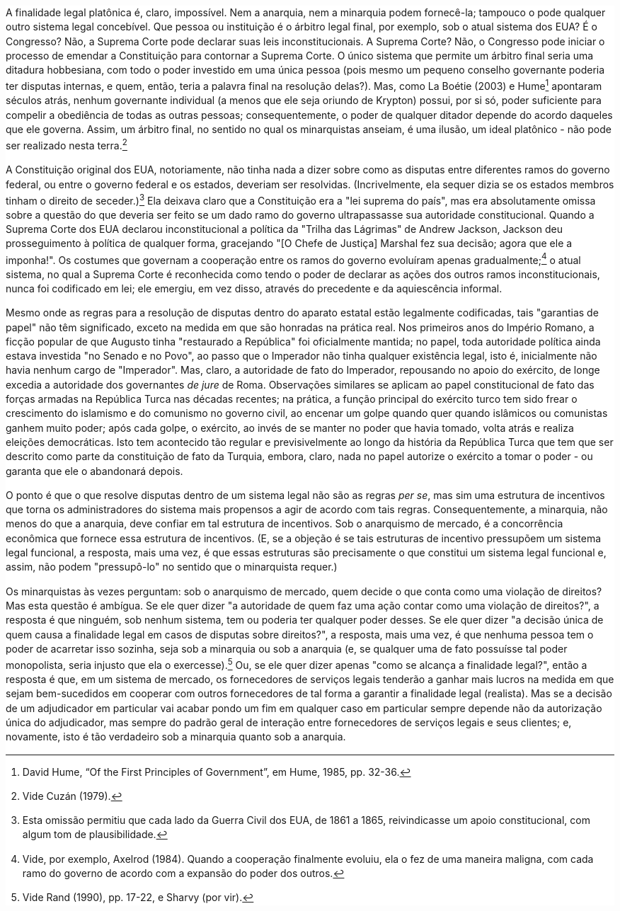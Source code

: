 A finalidade legal platônica é, claro, impossível. Nem a anarquia, nem a minarquia podem fornecê-la; tampouco o pode qualquer outro sistema legal concebível. Que pessoa ou instituição é o árbitro legal final, por exemplo, sob o atual sistema dos EUA? É o Congresso? Não, a Suprema Corte pode declarar suas leis inconstitucionais. A Suprema Corte? Não, o Congresso pode iniciar o processo de emendar a Constituição para contornar a Suprema Corte. O único sistema que permite um árbitro final seria uma ditadura hobbesiana, com todo o poder investido em uma única pessoa (pois mesmo um pequeno conselho governante poderia ter disputas internas, e quem, então, teria a palavra final na resolução delas?). Mas, como La Boétie (2003) e Hume[^26] apontaram séculos atrás, nenhum governante individual (a menos que ele seja oriundo de Krypton) possui, por si só, poder suficiente para compelir a obediência de todas as outras pessoas; consequentemente, o poder de qualquer ditador depende do acordo daqueles que ele governa. Assim, um árbitro final, no sentido no qual os minarquistas anseiam, é uma ilusão, um ideal platônico - não pode ser realizado nesta terra.[^27]

A Constituição original dos EUA, notoriamente, não tinha nada a dizer sobre como as disputas entre diferentes ramos do governo federal, ou entre o governo federal e os estados, deveriam ser resolvidas. (Incrivelmente, ela sequer dizia se os estados membros tinham o direito de seceder.)[^28] Ela deixava claro que a Constituição era a "lei suprema do país", mas era absolutamente omissa sobre a questão do que deveria ser feito se um dado ramo do governo ultrapassasse sua autoridade constitucional. Quando a Suprema Corte dos EUA declarou inconstitucional a política da "Trilha das Lágrimas" de Andrew Jackson, Jackson deu prosseguimento à política de qualquer forma, gracejando "\[O Chefe de Justiça\] Marshal fez sua decisão; agora que ele a imponha!". Os costumes que governam a cooperação entre os ramos do governo evoluíram apenas gradualmente;[^29] o atual sistema, no qual a Suprema Corte é reconhecida como tendo o poder de declarar as ações dos outros ramos inconstitucionais, nunca foi codificado em lei; ele emergiu, em vez disso, através do precedente e da aquiescência informal.

Mesmo onde as regras para a resolução de disputas dentro do aparato estatal estão legalmente codificadas, tais "garantias de papel" não têm significado, exceto na medida em que são honradas na prática real. Nos primeiros anos do Império Romano, a ficção popular de que Augusto tinha "restaurado a República" foi oficialmente mantida; no papel, toda autoridade política ainda estava investida "no Senado e no Povo", ao passo que o Imperador não tinha qualquer existência legal, isto é, inicialmente não havia nenhum cargo de "Imperador". Mas, claro, a autoridade de fato do Imperador, repousando no apoio do exército, de longe excedia a autoridade dos governantes _de jure_ de Roma. Observações similares se aplicam ao papel constitucional de fato das forças armadas na República Turca nas décadas recentes; na prática, a função principal do exército turco tem sido frear o crescimento do islamismo e do comunismo no governo civil, ao encenar um golpe quando quer quando islâmicos ou comunistas ganhem muito poder; após cada golpe, o exército, ao invés de se manter no poder que havia tomado, volta atrás e realiza eleições democráticas. Isto tem acontecido tão regular e previsivelmente ao longo da história da República Turca que tem que ser descrito como parte da constituição de fato da Turquia, embora, claro, nada no papel autorize o exército a tomar o poder - ou garanta que ele o abandonará depois.

O ponto é que o que resolve disputas dentro de um sistema legal não são as regras _per se_, mas sim uma estrutura de incentivos que torna os administradores do sistema mais propensos a agir de acordo com tais regras. Consequentemente, a minarquia, não menos do que a anarquia, deve confiar em tal estrutura de incentivos. Sob o anarquismo de mercado, é a concorrência econômica que fornece essa estrutura de incentivos. (E, se a objeção é se tais estruturas de incentivo pressupõem um sistema legal funcional, a resposta, mais uma vez, é que essas estruturas são precisamente o que constitui um sistema legal funcional e, assim, não podem "pressupô-lo" no sentido que o minarquista requer.)

Os minarquistas às vezes perguntam: sob o anarquismo de mercado, quem decide o que conta como uma violação de direitos? Mas esta questão é ambígua. Se ele quer dizer "a autoridade de quem faz uma ação contar como uma violação de direitos?", a resposta é que ninguém, sob nenhum sistema, tem ou poderia ter qualquer poder desses. Se ele quer dizer "a decisão única de quem causa a finalidade legal em casos de disputas sobre direitos?", a resposta, mais uma vez, é que nenhuma pessoa tem o poder de acarretar isso sozinha, seja sob a minarquia ou sob a anarquia (e, se qualquer uma de fato possuísse tal poder monopolista, seria injusto que ela o exercesse).[^30] Ou, se ele quer dizer apenas "como se alcança a finalidade legal?", então a resposta é que, em um sistema de mercado, os fornecedores de serviços legais tenderão a ganhar mais lucros na medida em que sejam bem-sucedidos em cooperar com outros fornecedores de tal forma a garantir a finalidade legal (realista). Mas se a decisão de um adjudicador em particular vai acabar pondo um fim em qualquer caso em particular sempre depende não da autorização única do adjudicador, mas sempre do padrão geral de interação entre fornecedores de serviços legais e seus clientes; e, novamente, isto é tão verdadeiro sob a minarquia quanto sob a anarquia.


[^1]: Às vezes, sugere-se que o governo não é realmente uma instituição coercitiva, uma vez que seus súditos implicitamente consentiram com sua autoridade, seja por votar, ou então por simplesmente permanecer dentro de suas fronteiras. (O último argumento remonta ao _Crito_ de Platão). Para uma refutação convincente da alegação de que votar constitui consentimento, eu refiro o leitor a Spencer (1851) e Spooner (1870). Quanto a permanecer dentro das fronteiras do Estado, a própria questão em causa é se a reivindicação de autoridade do Estado dentro dessas fronteiras é _legítima_. Se eu repentinamente reivindicar que sua casa está dentro da minha esfera de autoridade, você continuar em sua casa não constitui um consentimento ao meu governo.
[^2]: Para a compreensão essencialmente igualitária subjacente ao libertarianismo, vide Long (2001) e Long (2005).
[^3]: Talvez o argumento mais popular a favor do Estado hoje em dia seja o chamado problema dos "bens públicos" ou das "falhas de mercado". Eu terei pouco a dizer sobre esta questão, além de apontar para a crescente literatura sobre como os mercados podem e historicamente têm resolvido de maneira bem-sucedida tais problemas. \[Vide, por exemplo Anderson e Hill (2004); Axelrod (1984); Bell (1992); Benson (1990); Ellickson (2005); Loan (1992); Schmidtz (1991); Stringham (2006); e Wooldridge (1970).\] Mas um breve ponto é digno de se fazer. Conceda-se que os mercados possam gerar incentivos perversos. Isto, por si mesmo, dificilmente pode ser um argumento a favor da intervenção governamental, uma vez que os governos, também, geram incentivos perversos; o problema da _escolha pública_ (ou _rent-seeking_) é o análogo governamental do problema de bens públicos do mercado. Os mercados, contudo, contém um mecanismo embutido para _corrigir_ seus incentivos perversos: qualquer empreendedor que possa descobrir como resolver um problema de bens públicos está prestes a ter um lucro (e historicamente o teve). Não está claro que os governos contenham um mecanismo análogo para corrigir suas próprias deficiências; pelo contrário, quanto pior o desempenho de uma instituição governamental, tanto mais receita ela tende a receber.
[^4]: Estritamente falando, para Locke, o estado da natureza não é idêntico à anarquia; ele não significa a ausência de um governo, mas a ausência de uma sociedade civil contratualmente estabelecida - nenhum dos quais, em seu sistema, implica no outro, assim como a posse e a propriedade legítima não implicam uma na outra. (Por exemplo, quando um governo se estabelece através de uma conquista injusta, ao invés do consentimento, nós ainda temos um estado de natureza, mas não uma anarquia; quando um governo legítimo e contratualmente estabelecido é injustamente derrubado, temos anarquia, mas não um estado de natureza.) Mas, nessas passagens, Locke está claramente pensando sobre um estado de natureza _anárquico_.
[^5]: Vale a pena notar que os três "inconvenientes" de Locke correspondem às três funções de qualquer sistema legal: a legislativa, a judicial e a executiva.
[^6]: _Two Treatises of Government_ II.ix.124.
[^7]: Aqui estou confiando na suposição de que a dominância do VHS é o resultado de forças do mercado. Estritamente falando, claro, em um mercado regulado, frequentemente é muito difícil determinar quais fenômenos em particular são primariamente resultados das forças de mercado e quais são primariamente o resultado da intervenção estatal.
[^8]: Sobre a Lei Mercante, vide Wooldridge (1970) e Benson (1990).
[^9]: Para as maneiras cruciais nas quais uma rede cooperativa de agências de segurança se diferencia de um Estado, vide Caplan e Stringham (2003).
[^10]: Locke, op. cit., II.ix.125.
[^11]: Vide Anderson e Hill (2004); Axelrod (1984); Bell (1992); Benson (1990); Ellickson (2005); Loan (1992); e Wooldridge (1970).
[^12]: Locke, op. cit., II.ix.126
[^13]: Vide Anderson e Hill (2004); Benson (1990); e Wooldridge (1970).
[^14]: Vide minha discussão sobre esse problema e suas possíveis soluções em Long (1998).
[^15]: Para algumas das maneiras nas quais os governos, até mesmo os supostamente "de esquerda" ou "progressistas", sistematicamente beneficiam os ricos às custas dos pobres, vide Beito (2000); Carson (2004); Childs (1971); Grinder e Hagel (1977); Kolko (1963); Kolko (1977); Long (1994); Long (1998); Martin (1975); Radosh e Rothbard (1972); Ruwart (1993); Shaffer (1997); Siddeley (1992); Stromberg (2001); e Weaver (1988).
[^16]: Uma extensão simples desta abordagem também poderia resolver o problema de vítimas de assassinato que não deixam nenhum herdeiro; as cortes podem simplesmente tratar o direito dessas vítimas a uma compensação como uma _reivindicação apropriável_, vide Long (1999).
[^17]: Mises 1978, p. 178. Mises, como muitos libertários, usa o termo "capitalista" para dizer livre mercado ou _laissez-faire_. Alguns libertários, contudo, preferem usar o termo para o sistema econômico predominante nos países industrializados, que eles identificam como um mercado não livre, caracterizado por regulamentações governamentais pró-corporativas. Para a ambiguidade do "capitalismo", vide Johnson (2007); eu argumento a favor de abandonar o termo inteiramente em Long (2006a).
[^18]: Friedman (1989), pp. 131-32.
[^19]: Para os presentes propósitos, eu uso o termo "político" em seu sentido estritamente governamental - o sentido no qual Karl Hess (1969) pediu pela "Morte da Política". Para uma defesa de uma noção mais ampla do político, vide Lavoie (1993) e Long e Johnson (2005).
[^20]: Eu argumento em Long (2006b) que a suposição implícita do minarquista, de que o sistema legal de uma sociedade deve ser algo _externo_ à sociedade que a _torna_ ordeira é similar ao erro, diagnosticado por Wittgenstein, de que deve haver algum item mental que, por si só, garante seu próprio significado, independente de como ele é aplicado na prática.
[^21]: Gustav Landauer, “Weak Statesmen, Weaker People”, _Der Sozialist_, 1910; citado em Graham (2005), p. 165.
[^22]: De Jesay (2002).
[^23]: Molinari (1888), pp. 393-94; tradução minha.
[^24]: Vide, por exemplo, Bidinotto (1994) e meu subsequente debate online com Bidinotto (Long 2003a; Bidinotto 2003a; Long 2003b; Bidinotto 2003b; Bidinotto 2004a; Bidinotto 2004b; Long 2004a). Porções do presente capítulo foram extraídas do meu lado do debate.
[^25]: Eu escolhi o adjetivo "platônico" por analogia à "concorrência platônica" de Reisman (2005).
[^26]: David Hume, “Of the First Principles of Government”, em Hume, 1985, pp. 32-36.
[^27]: Vide Cuzán (1979).
[^28]: Esta omissão permitiu que cada lado da Guerra Civil dos EUA, de 1861 a 1865, reivindicasse um apoio constitucional, com algum tom de plausibilidade.
[^29]: Vide, por exemplo, Axelrod (1984). Quando a cooperação finalmente evoluiu, ela o fez de uma maneira maligna, com cada ramo do governo de acordo com a expansão do poder dos outros.
[^30]: Vide Rand (1990), pp. 17-22, e Sharvy (por vir).
[^31]: Vide Mises (1990).
[^32]: Vide, por exemplo, Andreoni (1993); Beito (2000); Gosden (1973); Green (1993); Long (1994); Siddeley (1992); Tanner (1996); e Woodson (1989).
[^33]: Eu discuto a visão implícita dos decretos governamentais enquanto mistificação, que ocasionam seus resultados como se não requeressem nenhum processo intermediário, em Long (2001).
[^34]: Ou doadores, ou membros cooperados, a depender de se a agência de proteção é organizada como uma empresa com fins lucrativos, uma caridade monetária ou uma caridade por trabalho; vide Jacobson (1995).
[^35]: Vide Hasnas (2003); Bidinotto (2004a).
[^36]: Em alguns casos, uma especificação que não tem nenhuma superioridade inerente a outra pode adquirir tal superioridade a partir do contexto; por exemplo, existem interpretações "padrão" diferentes e igualmente legítimas de termos não declarados em um contrato, mas o fato de que uma certa interpretação se tornou prática comum e de que as partes contratantes sabiam que ela o era pode ser base legítima para impor essa interpretação ao se executar um contrato.
[^37]: Uma fonte de confusão minarquista sobre o anarquismo de mercado pode ser uma mistura de dois tipos diferentes de "monopólio". Um anarquista de mercado pode certamente pensar que algumas reivindicações de direitos são corretas e outras estão erradas e que agências que agem com base em visões corretas têm um direito moral de defender seus clientes, por força se necessário, contra agências que agem com base em visões errôneas. Nesse sentido, os anarquistas de mercado não têm qualquer objeção à ideia de que _ações embasadas em visões corretas da justiça têm um direito a um "monopólio" contra ações embasadas em uma visão errônea de justiça_. O que os anarquistas de mercado negam é a inferência adicional de que este "monopólio" pode ser melhor alcançado através de uma _agência_ ou de _instituições_ monopolistas. Pelo contrário.
[^38]: A sugestão, de Rand (1964), pp. 125-34, entre outros, de que um governo monopolista poderia ser legítimo se ele cobrasse apenas taxas de uso, em vez de impostos, deve igualmente ser rejeitada. Mesmo que emergisse um regime minárquico que não dependesse tecnicamente da tributação, tal Estado ainda teria que se envolver em atividades que são o equivalente moral e econômico da tributação. O Serviço Postal dos EUA, por exemplo, gosta de se gabar que não é financiado por tributos. Isto é verdade. Mas ele continua sendo um monopólio coercitivo, uma vez que a concorrência no campo de entrega de correspondências de primeira classe ainda é ilegal nos Estados Unidos. Por causa dos problemas de conhecimento e de incentivos notoriamente associados aos monopólios, o Serviço Postal inevitavelmente custa a seus clientes mais - tanto nas taxas reais, quanto nos custos de oportunidade relacionados à qualidade - do que um livre mercado na entrega de correspondências custaria. Este custo diferencial pode não ser tecnicamente um imposto, mas os aspectos nos quais ele difere de um imposto não parecem nem moral, nem economicamente significantes. Podemos chamá-lo de um imposto _de fato_. Um sistema legal monopolista necessariamente se envolveria em uma tributação _de fato_, precisamente pelas mesmas razões.